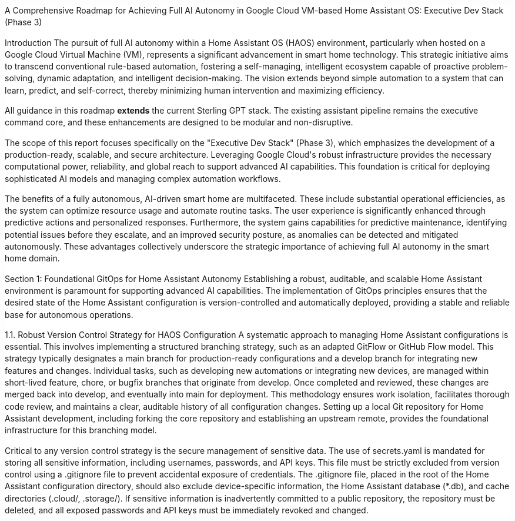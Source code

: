 A Comprehensive Roadmap for Achieving Full AI Autonomy in Google Cloud VM-based Home Assistant OS: Executive Dev Stack (Phase 3)

Introduction
The pursuit of full AI autonomy within a Home Assistant OS (HAOS) environment, particularly when hosted on a Google Cloud Virtual Machine (VM), represents a significant advancement in smart home technology. This strategic initiative aims to transcend conventional rule-based automation, fostering a self-managing, intelligent ecosystem capable of proactive problem-solving, dynamic adaptation, and intelligent decision-making. The vision extends beyond simple automation to a system that can learn, predict, and self-correct, thereby minimizing human intervention and maximizing efficiency.

All guidance in this roadmap **extends** the current Sterling GPT stack. The
existing assistant pipeline remains the executive command core, and these
enhancements are designed to be modular and non-disruptive.

The scope of this report focuses specifically on the "Executive Dev Stack" (Phase 3), which emphasizes the development of a production-ready, scalable, and secure architecture. Leveraging Google Cloud's robust infrastructure provides the necessary computational power, reliability, and global reach to support advanced AI capabilities. This foundation is critical for deploying sophisticated AI models and managing complex automation workflows.

The benefits of a fully autonomous, AI-driven smart home are multifaceted. These include substantial operational efficiencies, as the system can optimize resource usage and automate routine tasks. The user experience is significantly enhanced through predictive actions and personalized responses. Furthermore, the system gains capabilities for predictive maintenance, identifying potential issues before they escalate, and an improved security posture, as anomalies can be detected and mitigated autonomously. These advantages collectively underscore the strategic importance of achieving full AI autonomy in the smart home domain.

Section 1: Foundational GitOps for Home Assistant Autonomy
Establishing a robust, auditable, and scalable Home Assistant environment is paramount for supporting advanced AI capabilities. The implementation of GitOps principles ensures that the desired state of the Home Assistant configuration is version-controlled and automatically deployed, providing a stable and reliable base for autonomous operations.

1.1. Robust Version Control Strategy for HAOS Configuration
A systematic approach to managing Home Assistant configurations is essential. This involves implementing a structured branching strategy, such as an adapted GitFlow or GitHub Flow model. This strategy typically designates a main branch for production-ready configurations and a develop branch for integrating new features and changes. Individual tasks, such as developing new automations or integrating new devices, are managed within short-lived feature, chore, or bugfix branches that originate from develop. Once completed and reviewed, these changes are merged back into develop, and eventually into main for deployment. This methodology ensures work isolation, facilitates thorough code review, and maintains a clear, auditable history of all configuration changes. Setting up a local Git repository for Home Assistant development, including forking the core repository and establishing an upstream remote, provides the foundational infrastructure for this branching model.

Critical to any version control strategy is the secure management of sensitive data. The use of secrets.yaml is mandated for storing all sensitive information, including usernames, passwords, and API keys. This file must be strictly excluded from version control using a .gitignore file to prevent accidental exposure of credentials. The .gitignore file, placed in the root of the Home Assistant configuration directory, should also exclude device-specific information, the Home Assistant database (*.db), and cache directories (.cloud/, .storage/). If sensitive information is inadvertently committed to a public repository, the repository must be deleted, and all exposed passwords and API keys must be immediately revoked and changed.
